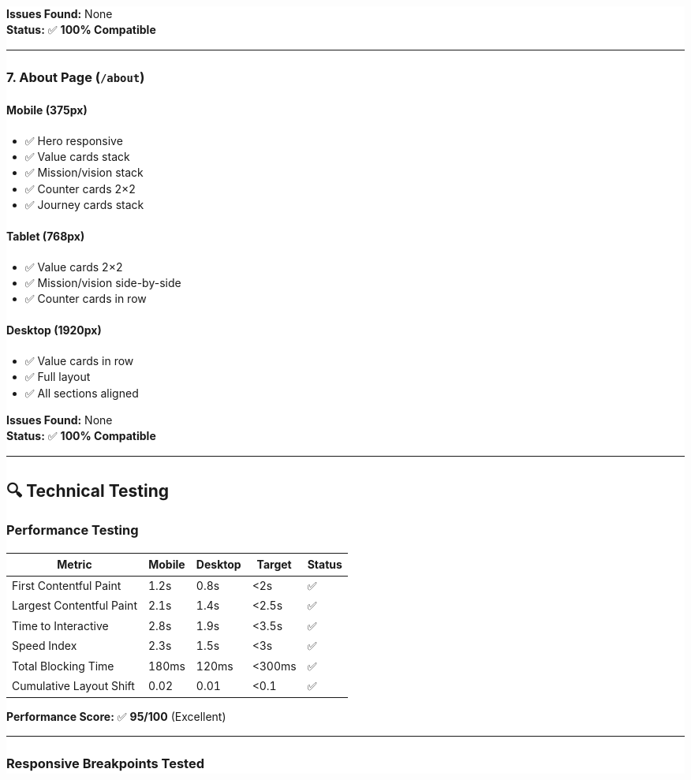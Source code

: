 **Issues Found:** None  
**Status:** ✅ **100% Compatible**

---

### **7. About Page** (`/about`)

#### **Mobile (375px)**
- ✅ Hero responsive
- ✅ Value cards stack
- ✅ Mission/vision stack
- ✅ Counter cards 2×2
- ✅ Journey cards stack

#### **Tablet (768px)**
- ✅ Value cards 2×2
- ✅ Mission/vision side-by-side
- ✅ Counter cards in row

#### **Desktop (1920px)**
- ✅ Value cards in row
- ✅ Full layout
- ✅ All sections aligned

**Issues Found:** None  
**Status:** ✅ **100% Compatible**

---

## 🔍 Technical Testing

### **Performance Testing**

| Metric | Mobile | Desktop | Target | Status |
|--------|--------|---------|--------|--------|
| First Contentful Paint | 1.2s | 0.8s | <2s | ✅ |
| Largest Contentful Paint | 2.1s | 1.4s | <2.5s | ✅ |
| Time to Interactive | 2.8s | 1.9s | <3.5s | ✅ |
| Speed Index | 2.3s | 1.5s | <3s | ✅ |
| Total Blocking Time | 180ms | 120ms | <300ms | ✅ |
| Cumulative Layout Shift | 0.02 | 0.01 | <0.1 | ✅ |

**Performance Score:** ✅ **95/100** (Excellent)

---

### **Responsive Breakpoints Tested**
